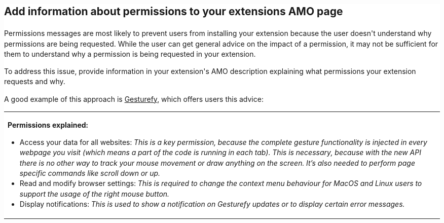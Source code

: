 <section id="add-information-about-permissions-to-your-extensions-amo-page" class="module">
<article class="module-content grid-x grid-padding-x">
<div class="cell small-12">

## Add information about permissions to your extensions AMO page

Permissions messages are most likely to prevent users from installing your extension because the user doesn't understand why permissions are being requested. While the user can get general advice on the impact of a permission, it may not be sufficient for them to understand why a permission is being requested in your extension.

To address this issue, provide information in your extension's AMO description explaining what permissions your extension requests and why.

A good example of this approach is [Gesturefy](https://addons.mozilla.org/firefox/addon/gesturefy/), which offers users this advice:

<table>
  <tr>
    <td>
      <p><strong>Permissions explained:</strong></p>
      <ul>
        <li>Access your data for all websites: <em>This is a key permission, because the complete gesture functionality is injected in every webpage you visit (which means a part of the code is running in each tab). This is necessary, because with the new API there is no other way to track your mouse movement or draw anything on the screen. It’s also needed to perform page specific commands like scroll down or up.</em></li>
        <li>Read and modify browser settings: <em>This is required to change the context menu behaviour for MacOS and Linux users to support the usage of the right mouse button.</em> </li>
        <li>Display notifications: <em>This is used to show a notification on Gesturefy updates or to display certain error messages.</em></li>
      <ul>
    </td>
  </tr>
</table>

</div>
</article>
</section>


